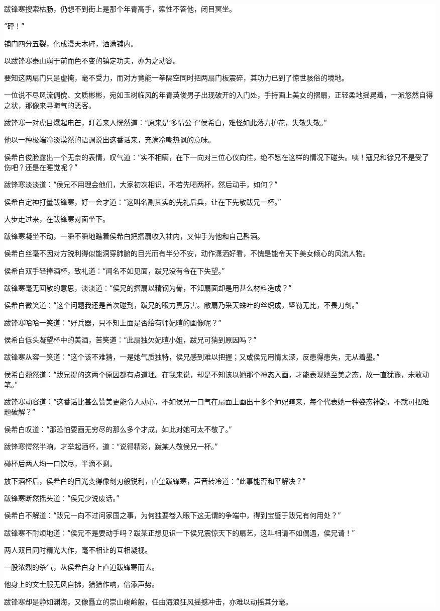 跋锋寒搜索枯肠，仍想不到街上是那个年青高手，索性不答他，闭目冥坐。

“砰！”

铺门四分五裂，化成漫天木碎，洒满铺内。

以跋锋寒泰山崩于前而色不变的镇定功夫，亦为之动容。

要知这两扇门只是虚掩，毫不受力，而对方竟能一拳隔空同时把两扇门板震碎，其功力已到了惊世骇俗的境地。

一位说不尽风流倜傥、文质彬彬，宛如玉树临风的年青英俊男子出现破开的入门处，手持画上美女的摺扇，正轻柔地摇晃着，一派悠然自得之状，那像来寻晦气的恶客。

跋锋寒一对虎目爆起电芒，盯着来人恍然道：“原来是‘多情公子’侯希白，难怪如此落力护花，失敬失敬。”

他以一种极端冷淡漠然的语调说出这番话来，充满冷嘲热讽的意味。

侯希白俊脸露出一个无奈的表情，叹气道：“实不相瞒，在下一向对三位心仪向往，绝不愿在这样的情况下碰头。咦！寇兄和徐兄不是受了伤吧？还是在睡觉呢？”

跋锋寒淡淡道：“侯兄不用理会他们，大家初次相识，不若先喝两杯，然后动手，如何？”

侯希白定神打量跋锋寒，好一会才道：“这叫名副其实的先礼后兵，让在下先敬跋兄一杯。”

大步走过来，在跋锋寒对面坐下。

跋锋寒凝坐不动，一瞬不瞬地瞧着侯希白把摺扇收入袖内，又伸手为他和自己斟酒。

侯希白丝毫不因对方锐利得似能洞穿肺腑的目光而有半分不安，动作潇洒好看，不愧是能令天下美女倾心的风流人物。

侯希白双手轻捧酒杯，致礼道：“闻名不如见面，跋兄没有令在下失望。”

跋锋寒毫无回敬的意思，淡淡道：“侯兄的摺扇以精钢为骨，不知扇面却是用甚么材料造成？”

侯希白微笑道：“这个问题我还是首次碰到，跋兄的眼力真厉害。敝扇乃采天蛛吐的丝织成，坚勒无比，不畏刀剑。”

跋锋寒哈哈一笑道：“好兵器，只不知上面是否绘有师妃暄的画像呢？”

侯希白低头凝望杯中的美酒，苦笑道：“此扇独欠妃暄小姐，跋兄可猜到原因吗？”

跋锋寒从容一笑道：“这个该不难猜，一是她气质独特，侯兄感到难以把握；又或侯兄用情太深，反患得患失，无从着墨。”

侯希白颓然道：“跋兄提的这两个原因都有点道理。在我来说，却是不知该以她那个神态入画，才能表现她至美之态，故一直犹豫，未敢动笔。”

跋锋寒动容道：“这番话比甚么赞美更能令人动心，不如侯兄一口气在扇面上画出十多个师妃暄来，每个代表她一种姿态神韵，不就可把难题破解？”

侯希白叹道：“那恐怕要画无穷尽的那么多个才成，如此对她可太不敬了。”

跋锋寒愕然半晌，才举起酒杯，道：“说得精彩，跋某人敬侯兄一杯。”

碰杯后两人均一口饮尽，半滴不剩。

放下酒杯后，侯希白的目光变得像剑刃般锐利，直望跋锋寒，声音转冷道：“此事能否和平解决？”

跋锋寒断然摇头道：“侯兄少说废话。”

侯希白不解道：“跋兄一向不过问家国之事，为何独要卷入眼下这无谓的争端中，得到宝璧于跋兄有何用处？”

跋锋寒不耐烦地道：“侯兄不是要动手吗？跋某正想见识一下侯兄震惊天下的扇艺，这叫相请不如偶遇，侯兄请！”

两人双目同时精光大作，毫不相让的互相凝视。

一股浓烈的杀气，从侯希白身上直迫跋锋寒而去。

他身上的文士服无风自拂，猎猎作响，倍添声势。

跋锋寒却是静如渊海，又像矗立的崇山峻岭般，任由海浪狂风摇撼冲击，亦难以动摇其分毫。
